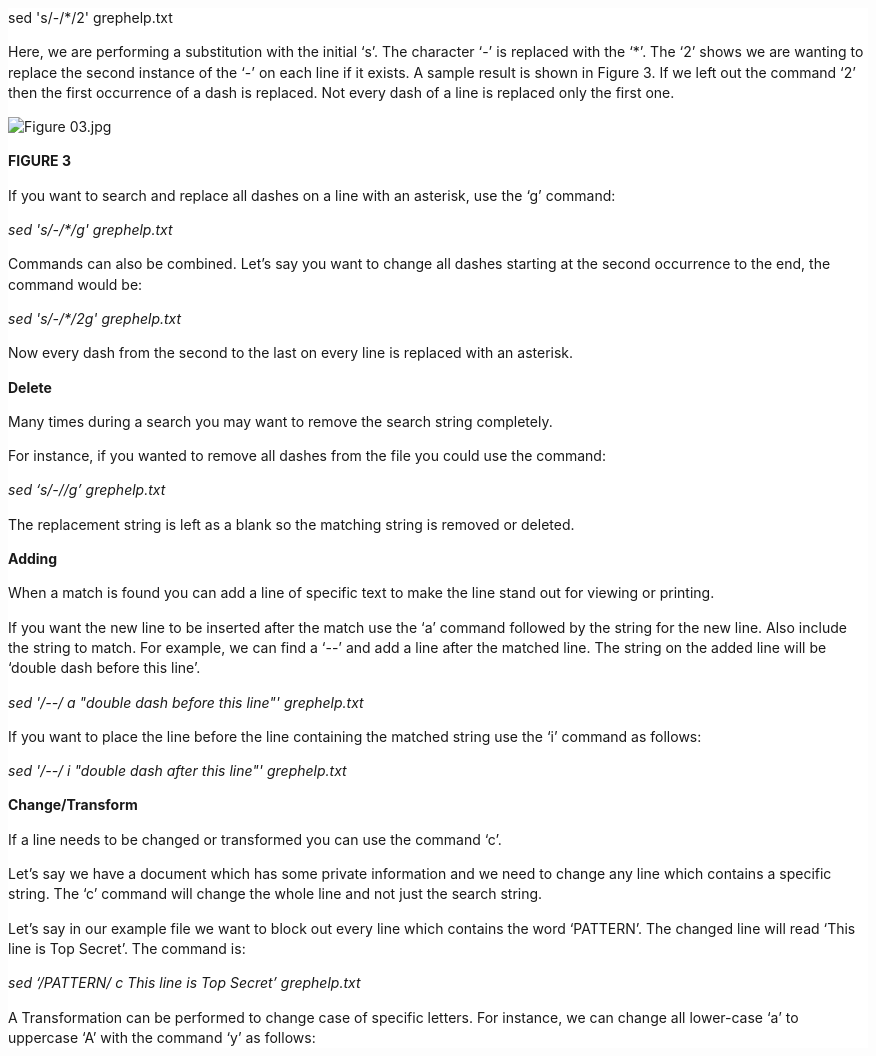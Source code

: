 sed 's/-/*/2' grephelp.txt

Here, we are performing a substitution with the initial ‘s’. The character ‘-’ is replaced with the ‘*’. The ‘2’ shows we are wanting to replace the second instance of the ‘-’ on each line if it exists. A sample result is shown in Figure 3\. If we left out the command ‘2’ then the first occurrence of a dash is replaced. Not every dash of a line is replaced only the first one.

![Figure 03.jpg](https://www.linux.org/attachments/figure-03-jpg.686/)

**FIGURE 3**

If you want to search and replace all dashes on a line with an asterisk, use the ‘g’ command:

 _sed 's/-/*/g' grephelp.txt_ 

Commands can also be combined. Let’s say you want to change all dashes starting at the second occurrence to the end, the command would be:

 _sed 's/-/*/2g' grephelp.txt_ 

Now every dash from the second to the last on every line is replaced with an asterisk.

**Delete**

Many times during a search you may want to remove the search string completely.

For instance, if you wanted to remove all dashes from the file you could use the command:

 _sed ‘s/-//g’ grephelp.txt_ 

The replacement string is left as a blank so the matching string is removed or deleted.

**Adding**

When a match is found you can add a line of specific text to make the line stand out for viewing or printing.

If you want the new line to be inserted after the match use the ‘a’ command followed by the string for the new line. Also include the string to match. For example, we can find a ‘--’ and add a line after the matched line. The string on the added line will be ‘double dash before this line’.

 _sed '/--/ a "double dash before this line"' grephelp.txt_ 

If you want to place the line before the line containing the matched string use the ‘i’ command as follows:

 _sed '/--/ i "double dash after this line"' grephelp.txt_ 

**Change/Transform**

If a line needs to be changed or transformed you can use the command ‘c’.

Let’s say we have a document which has some private information and we need to change any line which contains a specific string. The ‘c’ command will change the whole line and not just the search string.

Let’s say in our example file we want to block out every line which contains the word ‘PATTERN’. The changed line will read ‘This line is Top Secret’. The command is:

 _sed ‘/PATTERN/ c This line is Top Secret’ grephelp.txt_ 

A Transformation can be performed to change case of specific letters. For instance, we can change all lower-case ‘a’ to uppercase ‘A’ with the command ‘y’ as follows:
